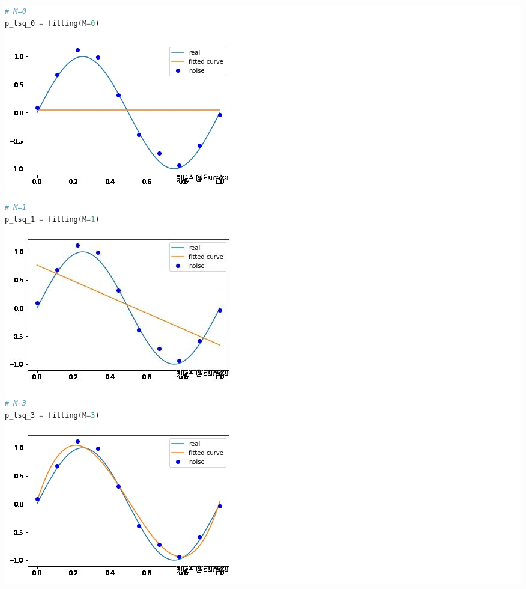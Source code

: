

```python
# M=0
p_lsq_0 = fitting(M=0)
```

![img](imgs/v2-074e65c42f113a04b3a9450f2d06abc5_720w.png)

```python
# M=1
p_lsq_1 = fitting(M=1)
```

![img](imgs/v2-f6e01c12628dfe18eff38b84cd8754e3_720w.png)

```python
# M=3
p_lsq_3 = fitting(M=3)
```

![img](imgs/v2-24ad9c6037f6f6af7d5ac076f3f1006e_720w.png)
